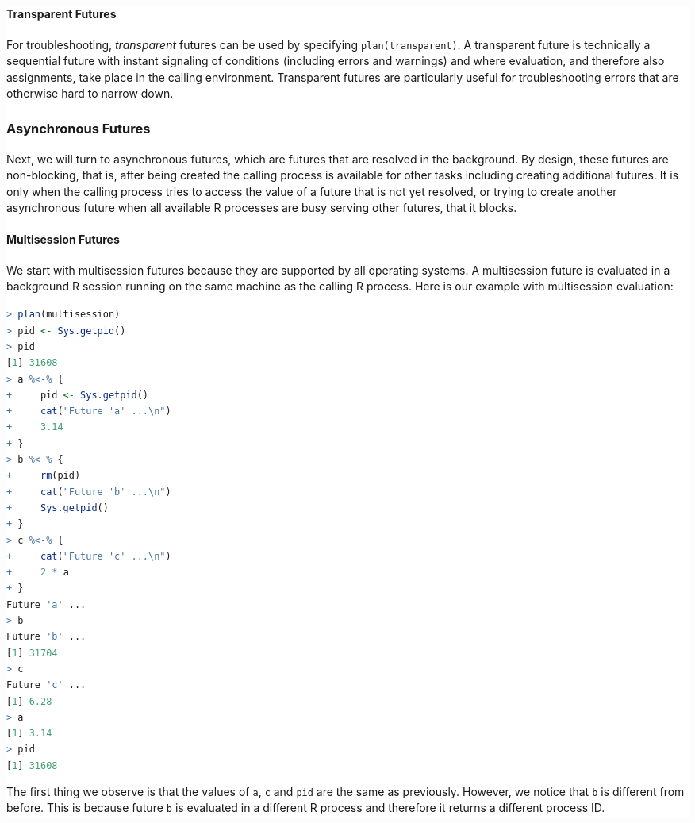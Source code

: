 
#### Transparent Futures
For troubleshooting, _transparent_ futures can be used by specifying `plan(transparent)`.  A transparent future is technically a sequential future with instant signaling of conditions (including errors and warnings) and where evaluation, and therefore also assignments, take place in the calling environment.  Transparent futures are particularly useful for troubleshooting errors that are otherwise hard to narrow down.


### Asynchronous Futures
Next, we will turn to asynchronous futures, which are futures that are resolved in the background.  By design, these futures are non-blocking, that is, after being created the calling process is available for other tasks including creating additional futures.  It is only when the calling process tries to access the value of a future that is not yet resolved, or trying to create another asynchronous future when all available R processes are busy serving other futures, that it blocks.


#### Multisession Futures
We start with multisession futures because they are supported by all operating systems.  A multisession future is evaluated in a background R session running on the same machine as the calling R process.  Here is our example with multisession evaluation:
```r
> plan(multisession)
> pid <- Sys.getpid()
> pid
[1] 31608
> a %<-% {
+     pid <- Sys.getpid()
+     cat("Future 'a' ...\n")
+     3.14
+ }
> b %<-% {
+     rm(pid)
+     cat("Future 'b' ...\n")
+     Sys.getpid()
+ }
> c %<-% {
+     cat("Future 'c' ...\n")
+     2 * a
+ }
Future 'a' ...
> b
Future 'b' ...
[1] 31704
> c
Future 'c' ...
[1] 6.28
> a
[1] 3.14
> pid
[1] 31608
```
The first thing we observe is that the values of `a`, `c` and `pid` are the same as previously.  However, we notice that `b` is different from before.  This is because future `b` is evaluated in a different R process and therefore it returns a different process ID.


[BatchJobs]: https://cran.r-project.org/package=BatchJobs
[batchtools]: https://cran.r-project.org/package=batchtools
[callr]: https://cran.r-project.org/package=callr
[future]: https://cran.r-project.org/package=future
[future.callr]: https://cran.r-project.org/package=future.callr
[future.BatchJobs]: https://cran.r-project.org/package=future.BatchJobs
[future.batchtools]: https://cran.r-project.org/package=future.batchtools
[globals]: https://cran.r-project.org/package=globals
[listenv]: https://cran.r-project.org/package=listenv
[Futures in R: Common Issues with Solutions]: https://cran.r-project.org/web/packages/future/vignettes/future-4-issues.html
[Futures in R: Future Topologies]: https://cran.r-project.org/web/packages/future/vignettes/future-3-topologies.html